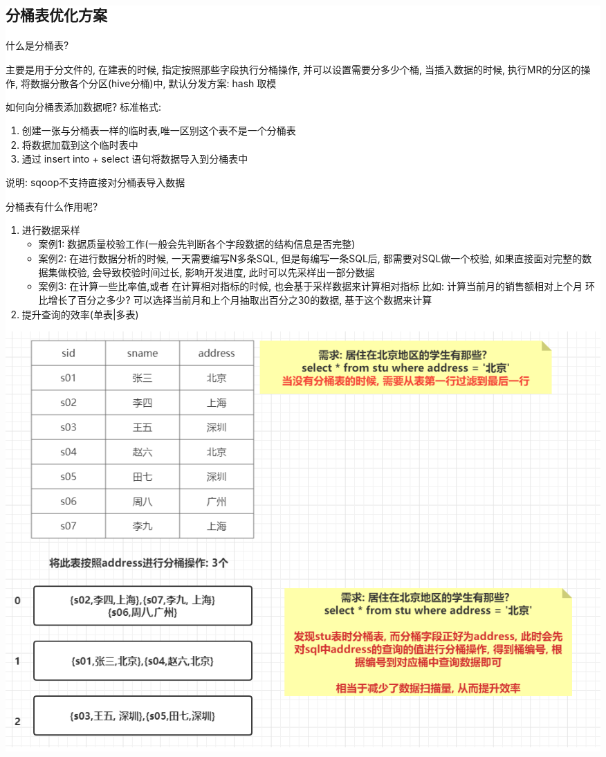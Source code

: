 


## 分桶表优化方案

什么是分桶表?

主要是用于分文件的, 在建表的时候, 指定按照那些字段执行分桶操作, 并可以设置需要分多少个桶, 当插入数据的时候, 执行MR的分区的操作, 将数据分散各个分区(hive分桶)中, 默认分发方案: hash 取模


如何向分桶表添加数据呢?
标准格式: 
1) 创建一张与分桶表一样的临时表,唯一区别这个表不是一个分桶表
2) 将数据加载到这个临时表中
3) 通过 insert into + select 语句将数据导入到分桶表中

说明: sqoop不支持直接对分桶表导入数据


分桶表有什么作用呢?


1) 进行数据采样
	- 案例1: 数据质量校验工作(一般会先判断各个字段数据的结构信息是否完整)
	- 案例2:  在进行数据分析的时候, 一天需要编写N多条SQL, 但是每编写一条SQL后, 都需要对SQL做一个校验, 如果直接面对完整的数据集做校验, 会导致校验时间过长, 影响开发进度, 此时可以先采样出一部分数据
	- 案例3:  在计算一些比率值,或者 在计算相对指标的时候, 也会基于采样数据来计算相对指标
		比如: 计算当前月的销售额相对上个月 环比增长了百分之多少? 
			可以选择当前月和上个月抽取出百分之30的数据, 基于这个数据来计算
2) 提升查询的效率(单表|多表)


![alt text](数仓的概念/分桶.png)
